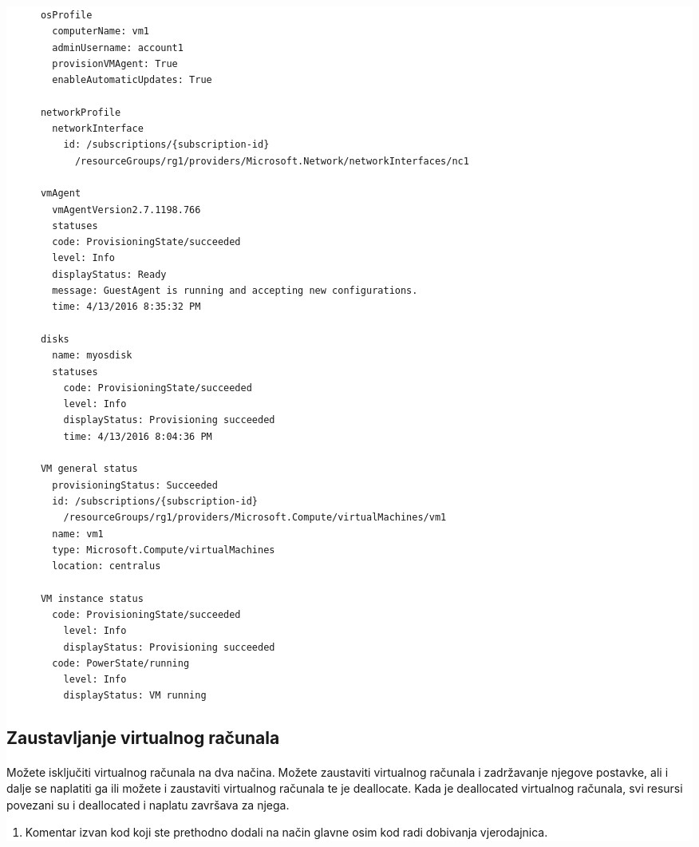           osProfile
            computerName: vm1
            adminUsername: account1
            provisionVMAgent: True
            enableAutomaticUpdates: True

          networkProfile
            networkInterface 
              id: /subscriptions/{subscription-id}
                /resourceGroups/rg1/providers/Microsoft.Network/networkInterfaces/nc1

          vmAgent
            vmAgentVersion2.7.1198.766
            statuses
            code: ProvisioningState/succeeded
            level: Info
            displayStatus: Ready
            message: GuestAgent is running and accepting new configurations.
            time: 4/13/2016 8:35:32 PM

          disks
            name: myosdisk
            statuses
              code: ProvisioningState/succeeded
              level: Info
              displayStatus: Provisioning succeeded
              time: 4/13/2016 8:04:36 PM

          VM general status
            provisioningStatus: Succeeded
            id: /subscriptions/{subscription-id}
              /resourceGroups/rg1/providers/Microsoft.Compute/virtualMachines/vm1
            name: vm1
            type: Microsoft.Compute/virtualMachines
            location: centralus

          VM instance status
            code: ProvisioningState/succeeded
              level: Info
              displayStatus: Provisioning succeeded
            code: PowerState/running
              level: Info
              displayStatus: VM running

## <a name="stop-a-virtual-machine"></a>Zaustavljanje virtualnog računala

Možete isključiti virtualnog računala na dva načina. Možete zaustaviti virtualnog računala i zadržavanje njegove postavke, ali i dalje se naplatiti ga ili možete i zaustaviti virtualnog računala te je deallocate. Kada je deallocated virtualnog računala, svi resursi povezani su i deallocated i naplatu završava za njega.

1. Komentar izvan kod koji ste prethodno dodali na način glavne osim kod radi dobivanja vjerodajnica.
